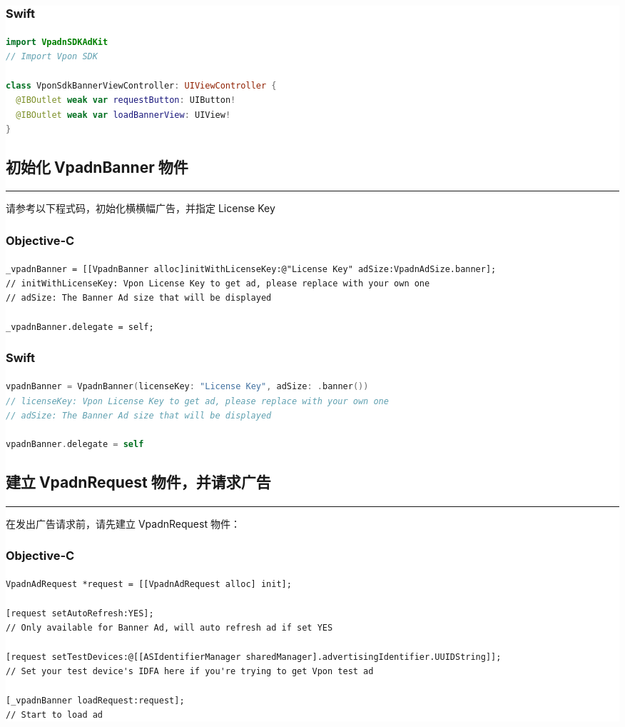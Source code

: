 ### Swift

```swift
import VpadnSDKAdKit
// Import Vpon SDK

class VponSdkBannerViewController: UIViewController {
  @IBOutlet weak var requestButton: UIButton!
  @IBOutlet weak var loadBannerView: UIView!
}
```


## 初始化 VpadnBanner 物件
---
请参考以下程式码，初始化横横幅广告，并指定 License Key

### Objective-C

```objc
_vpadnBanner = [[VpadnBanner alloc]initWithLicenseKey:@"License Key" adSize:VpadnAdSize.banner];
// initWithLicenseKey: Vpon License Key to get ad, please replace with your own one
// adSize: The Banner Ad size that will be displayed

_vpadnBanner.delegate = self;
```

### Swift

``` swift
vpadnBanner = VpadnBanner(licenseKey: "License Key", adSize: .banner())
// licenseKey: Vpon License Key to get ad, please replace with your own one
// adSize: The Banner Ad size that will be displayed

vpadnBanner.delegate = self
```

## 建立 VpadnRequest 物件，并请求广告
---
在发出广告请求前，请先建立 VpadnRequest 物件：

### Objective-C

```objc
VpadnAdRequest *request = [[VpadnAdRequest alloc] init];

[request setAutoRefresh:YES];
// Only available for Banner Ad, will auto refresh ad if set YES

[request setTestDevices:@[[ASIdentifierManager sharedManager].advertisingIdentifier.UUIDString]];
// Set your test device's IDFA here if you're trying to get Vpon test ad

[_vpadnBanner loadRequest:request];
// Start to load ad
```


[串接说明]: ../integration-guide/
[Sample Code]: ../download/
[iOS9 ATS]: {{site.baseurl}}/zh-cn/ios/latest-news/ios9ats/